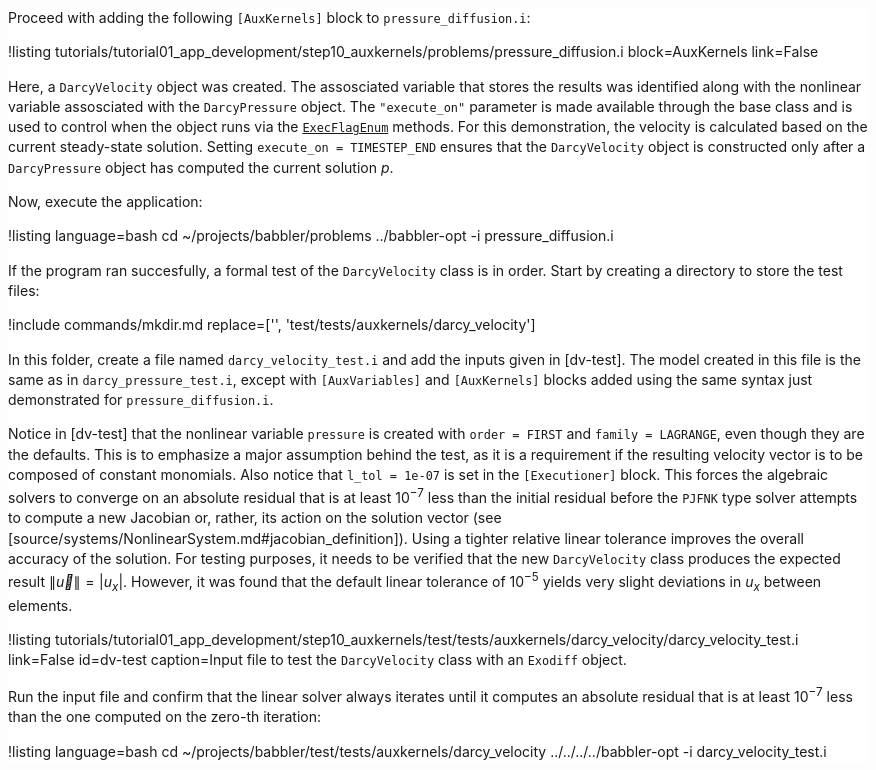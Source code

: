 Proceed with adding the following `[AuxKernels]` block to `pressure_diffusion.i`:

!listing tutorials/tutorial01_app_development/step10_auxkernels/problems/pressure_diffusion.i
         block=AuxKernels
         link=False

Here, a `DarcyVelocity` object was created. The assosciated variable that stores the results was identified along with the nonlinear variable assosciated with the `DarcyPressure` object. The `"execute_on"` parameter is made available through the base class and is used to control when the object runs via the [`ExecFlagEnum`](src/utils/ExecFlagEnum.C) methods. For this demonstration, the velocity is calculated based on the current steady-state solution. Setting `execute_on = TIMESTEP_END` ensures that the `DarcyVelocity` object is constructed only after a `DarcyPressure` object has computed the current solution $p$.

Now, execute the application:

!listing language=bash
cd ~/projects/babbler/problems
../babbler-opt -i pressure_diffusion.i

If the program ran succesfully, a formal test of the `DarcyVelocity` class is in order. Start by creating a directory to store the test files:

!include commands/mkdir.md
         replace=['<d>', 'test/tests/auxkernels/darcy_velocity']

In this folder, create a file named `darcy_velocity_test.i` and add the inputs given in [dv-test]. The model created in this file is the same as in `darcy_pressure_test.i`, except with `[AuxVariables]` and `[AuxKernels]` blocks added using the same syntax just demonstrated for `pressure_diffusion.i`.

Notice in [dv-test] that the nonlinear variable `pressure` is created with `order = FIRST` and `family = LAGRANGE`, even though they are the defaults. This is to emphasize a major assumption behind the test, as it is a requirement if the resulting velocity vector is to be composed of constant monomials. Also notice that `l_tol = 1e-07` is set in the `[Executioner]` block. This forces the algebraic solvers to converge on an absolute residual that is at least $10^{-7}$ less than the initial residual before the `PJFNK` type solver attempts to compute a new Jacobian or, rather, its action on the solution vector (see [source/systems/NonlinearSystem.md#jacobian_definition]). Using a tighter relative linear tolerance improves the overall accuracy of the solution. For testing purposes, it needs to be verified that the new `DarcyVelocity` class produces the expected result $\lVert \vec{u} \rVert = |u_{x}|$. However, it was found that the default linear tolerance of $10^{-5}$ yields very slight deviations in $u_{x}$ between elements.

!listing tutorials/tutorial01_app_development/step10_auxkernels/test/tests/auxkernels/darcy_velocity/darcy_velocity_test.i
         link=False
         id=dv-test
         caption=Input file to test the `DarcyVelocity` class with an `Exodiff` object.

Run the input file and confirm that the linear solver always iterates until it computes an absolute residual that is at least $10^{-7}$ less than the one computed on the zero-th iteration:

!listing language=bash
cd ~/projects/babbler/test/tests/auxkernels/darcy_velocity
../../../../babbler-opt -i darcy_velocity_test.i
